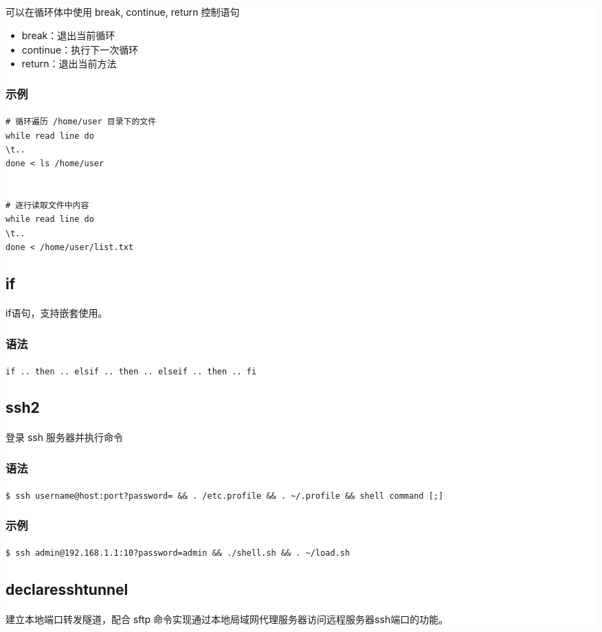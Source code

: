 可以在循环体中使用 break, continue, return 控制语句

- break：退出当前循环
- continue：执行下一次循环
- return：退出当前方法

### 示例

```shell
# 循环遍历 /home/user 目录下的文件
while read line do 
\t.. 
done < ls /home/user 


# 逐行读取文件中内容
while read line do 
\t..
done < /home/user/list.txt
```



## if

if语句，支持嵌套使用。

### 语法

```shell
if .. then .. elsif .. then .. elseif .. then .. fi
```



## ssh2

登录 ssh 服务器并执行命令

### 语法

```shell
$ ssh username@host:port?password= && . /etc.profile && . ~/.profile && shell command [;]
```

### 示例

```shell
$ ssh admin@192.168.1.1:10?password=admin && ./shell.sh && . ~/load.sh
```



## declaresshtunnel

建立本地端口转发隧道，配合 sftp 命令实现通过本地局域网代理服务器访问远程服务器ssh端口的功能。
